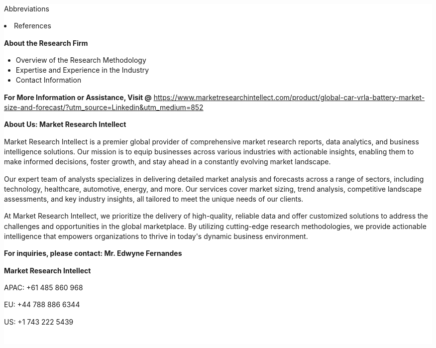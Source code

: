 Abbreviations</li><li>References</li></ul><p><strong>About the Research Firm</strong></p><ul><li>Overview of the Research Methodology</li><li>Expertise and Experience in the Industry</li><li>Contact Information</li></ul></div><div class="article-main__content" data-test-id="publishing-text-block"><p><span class="font-[700]"><strong>For More Information or Assistance, Visit @</strong>&nbsp;<a href="https://www.marketresearchintellect.com/product/global-car-vrla-battery-market-size-and-forecast/?utm_source=Linkedin&utm_medium=852">https://www.marketresearchintellect.com/product/global-car-vrla-battery-market-size-and-forecast/?utm_source=Linkedin&utm_medium=852</a></span></p><p><strong>About Us: Market Research Intellect</strong></p><p>Market Research Intellect is a premier global provider of comprehensive market research reports, data analytics, and business intelligence solutions. Our mission is to equip businesses across various industries with actionable insights, enabling them to make informed decisions, foster growth, and stay ahead in a constantly evolving market landscape.</p><p>Our expert team of analysts specializes in delivering detailed market analysis and forecasts across a range of sectors, including technology, healthcare, automotive, energy, and more. Our services cover market sizing, trend analysis, competitive landscape assessments, and key industry insights, all tailored to meet the unique needs of our clients.</p><p>At Market Research Intellect, we prioritize the delivery of high-quality, reliable data and offer customized solutions to address the challenges and opportunities in the global marketplace. By utilizing cutting-edge research methodologies, we provide actionable intelligence that empowers organizations to thrive in today's dynamic business environment.</p><p><strong>For inquiries, please contact: Mr. Edwyne Fernandes</strong></p><p><strong>Market Research Intellect</strong></p><p>APAC: +61 485 860 968</p><p>EU: +44 788 886 6344</p><p>US: +1 743 222 5439</p></div><div class="article-main__content" data-test-id="publishing-text-block">&nbsp;</div>
